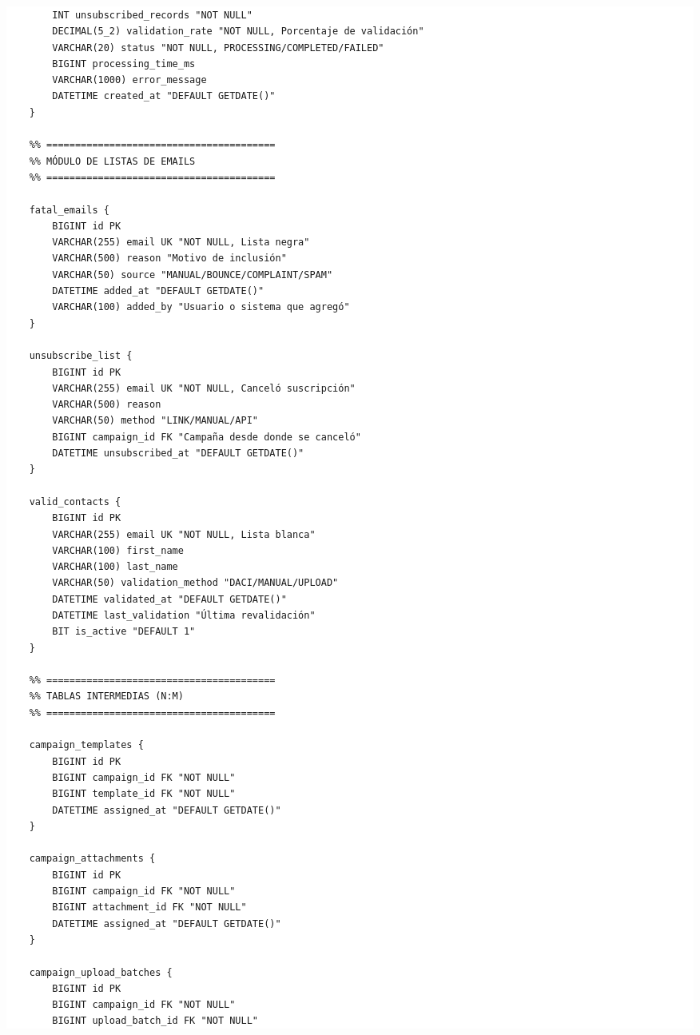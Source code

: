 ```mermaid
        INT unsubscribed_records "NOT NULL"
        DECIMAL(5_2) validation_rate "NOT NULL, Porcentaje de validación"
        VARCHAR(20) status "NOT NULL, PROCESSING/COMPLETED/FAILED"
        BIGINT processing_time_ms
        VARCHAR(1000) error_message
        DATETIME created_at "DEFAULT GETDATE()"
    }
    
    %% ========================================
    %% MÓDULO DE LISTAS DE EMAILS
    %% ========================================
    
    fatal_emails {
        BIGINT id PK
        VARCHAR(255) email UK "NOT NULL, Lista negra"
        VARCHAR(500) reason "Motivo de inclusión"
        VARCHAR(50) source "MANUAL/BOUNCE/COMPLAINT/SPAM"
        DATETIME added_at "DEFAULT GETDATE()"
        VARCHAR(100) added_by "Usuario o sistema que agregó"
    }
    
    unsubscribe_list {
        BIGINT id PK
        VARCHAR(255) email UK "NOT NULL, Canceló suscripción"
        VARCHAR(500) reason
        VARCHAR(50) method "LINK/MANUAL/API"
        BIGINT campaign_id FK "Campaña desde donde se canceló"
        DATETIME unsubscribed_at "DEFAULT GETDATE()"
    }
    
    valid_contacts {
        BIGINT id PK
        VARCHAR(255) email UK "NOT NULL, Lista blanca"
        VARCHAR(100) first_name
        VARCHAR(100) last_name
        VARCHAR(50) validation_method "DACI/MANUAL/UPLOAD"
        DATETIME validated_at "DEFAULT GETDATE()"
        DATETIME last_validation "Última revalidación"
        BIT is_active "DEFAULT 1"
    }
    
    %% ========================================
    %% TABLAS INTERMEDIAS (N:M)
    %% ========================================
    
    campaign_templates {
        BIGINT id PK
        BIGINT campaign_id FK "NOT NULL"
        BIGINT template_id FK "NOT NULL"
        DATETIME assigned_at "DEFAULT GETDATE()"
    }
    
    campaign_attachments {
        BIGINT id PK
        BIGINT campaign_id FK "NOT NULL"
        BIGINT attachment_id FK "NOT NULL"
        DATETIME assigned_at "DEFAULT GETDATE()"
    }
    
    campaign_upload_batches {
        BIGINT id PK
        BIGINT campaign_id FK "NOT NULL"
        BIGINT upload_batch_id FK "NOT NULL"
```